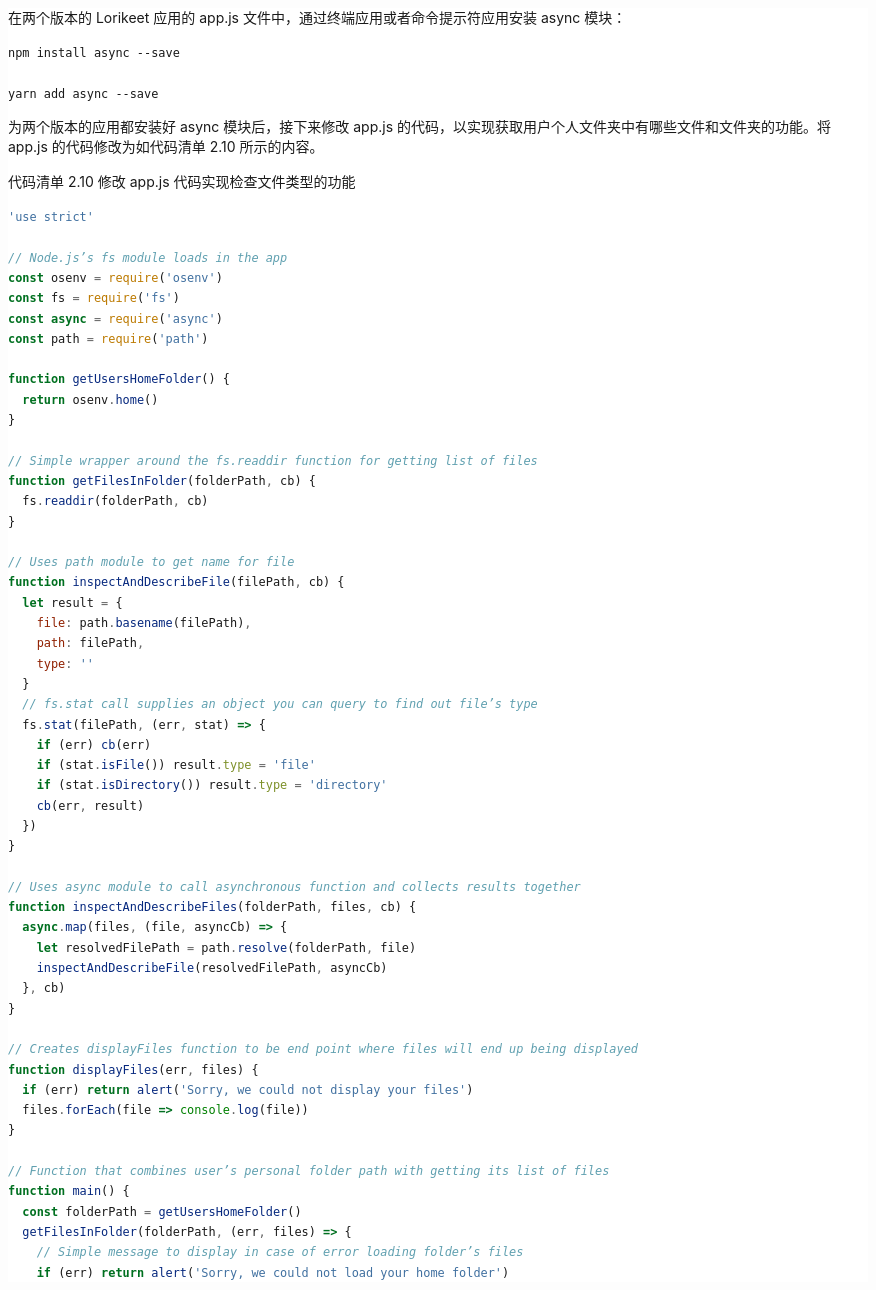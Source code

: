 在两个版本的 Lorikeet 应用的 app.js 文件中，通过终端应用或者命令提示符应用安装 async 模块：

```
npm install async --save

yarn add async --save
```

为两个版本的应用都安装好 async 模块后，接下来修改 app.js 的代码，以实现获取用户个人文件夹中有哪些文件和文件夹的功能。将 app.js 的代码修改为如代码清单 2.10 所示的内容。

代码清单 2.10 修改 app.js 代码实现检查文件类型的功能

```js
'use strict'

// Node.js’s fs module loads in the app
const osenv = require('osenv')
const fs = require('fs')
const async = require('async')
const path = require('path')

function getUsersHomeFolder() {
  return osenv.home()
}

// Simple wrapper around the fs.readdir function for getting list of files
function getFilesInFolder(folderPath, cb) {
  fs.readdir(folderPath, cb)
}

// Uses path module to get name for file
function inspectAndDescribeFile(filePath, cb) {
  let result = {
    file: path.basename(filePath),
    path: filePath,
    type: ''
  }
  // fs.stat call supplies an object you can query to find out file’s type
  fs.stat(filePath, (err, stat) => {
    if (err) cb(err)
    if (stat.isFile()) result.type = 'file'
    if (stat.isDirectory()) result.type = 'directory'
    cb(err, result)
  })
}

// Uses async module to call asynchronous function and collects results together
function inspectAndDescribeFiles(folderPath, files, cb) {
  async.map(files, (file, asyncCb) => {
    let resolvedFilePath = path.resolve(folderPath, file)
    inspectAndDescribeFile(resolvedFilePath, asyncCb)
  }, cb)
}

// Creates displayFiles function to be end point where files will end up being displayed
function displayFiles(err, files) {
  if (err) return alert('Sorry, we could not display your files')
  files.forEach(file => console.log(file))
}

// Function that combines user’s personal folder path with getting its list of files
function main() {
  const folderPath = getUsersHomeFolder()
  getFilesInFolder(folderPath, (err, files) => {
    // Simple message to display in case of error loading folder’s files
    if (err) return alert('Sorry, we could not load your home folder')
```